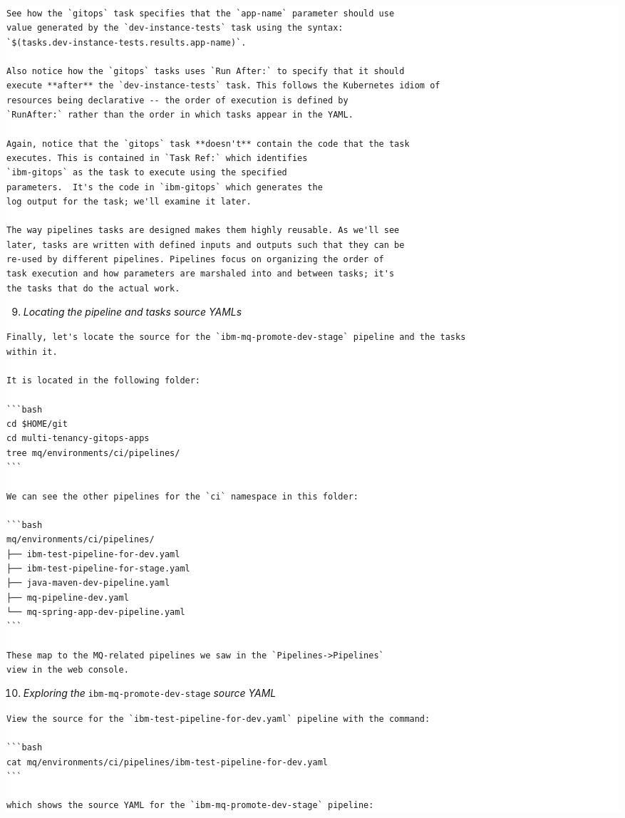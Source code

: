    See how the `gitops` task specifies that the `app-name` parameter should use
    value generated by the `dev-instance-tests` task using the syntax:
    `$(tasks.dev-instance-tests.results.app-name)`.

    Also notice how the `gitops` tasks uses `Run After:` to specify that it should
    execute **after** the `dev-instance-tests` task. This follows the Kubernetes idiom of
    resources being declarative -- the order of execution is defined by
    `RunAfter:` rather than the order in which tasks appear in the YAML.

    Again, notice that the `gitops` task **doesn't** contain the code that the task
    executes. This is contained in `Task Ref:` which identifies
    `ibm-gitops` as the task to execute using the specified
    parameters.  It's the code in `ibm-gitops` which generates the
    log output for the task; we'll examine it later.

    The way pipelines tasks are designed makes them highly reusable. As we'll see
    later, tasks are written with defined inputs and outputs such that they can be
    re-used by different pipelines. Pipelines focus on organizing the order of
    task execution and how parameters are marshaled into and between tasks; it's
    the tasks that do the actual work.

  9. *Locating the pipeline and tasks source YAMLs*

    Finally, let's locate the source for the `ibm-mq-promote-dev-stage` pipeline and the tasks
    within it.

    It is located in the following folder:

    ```bash
    cd $HOME/git
    cd multi-tenancy-gitops-apps
    tree mq/environments/ci/pipelines/
    ```

    We can see the other pipelines for the `ci` namespace in this folder:

    ```bash
    mq/environments/ci/pipelines/
    ├── ibm-test-pipeline-for-dev.yaml
    ├── ibm-test-pipeline-for-stage.yaml
    ├── java-maven-dev-pipeline.yaml
    ├── mq-pipeline-dev.yaml
    └── mq-spring-app-dev-pipeline.yaml
    ```

    These map to the MQ-related pipelines we saw in the `Pipelines->Pipelines`
    view in the web console.

  10. *Exploring the* `ibm-mq-promote-dev-stage` *source YAML*

    View the source for the `ibm-test-pipeline-for-dev.yaml` pipeline with the command:

    ```bash
    cat mq/environments/ci/pipelines/ibm-test-pipeline-for-dev.yaml
    ```

    which shows the source YAML for the `ibm-mq-promote-dev-stage` pipeline:
